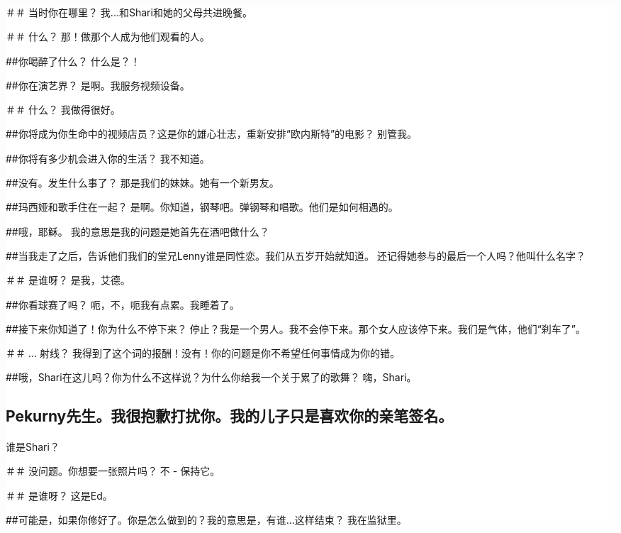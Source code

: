 ＃＃ 当时你在哪里？
我...和Shari和她的父母共进晚餐。

＃＃ 什么？
那！做那个人成为他们观看的人。

##你喝醉了什么？
什么是？！

##你在演艺界？
是啊。我服务视频设备。

＃＃ 什么？
我做得很好。

##你将成为你生命中的视频店员？这是你的雄心壮志，重新安排“欧内斯特”的电影？
别管我。

##你将有多少机会进入你的生活？
我不知道。

##没有。发生什么事了？
那是我们的妹妹。她有一个新男友。

##玛西娅和歌手住在一起？
是啊。你知道，钢琴吧。弹钢琴和唱歌。他们是如何相遇的。

##哦，耶稣。
我的意思是我的问题是她首先在酒吧做什么？

##当我走了之后，告诉他们我们的堂兄Lenny谁是同性恋。我们从五岁开始就知道。
还记得她参与的最后一个人吗？他叫什么名字？

＃＃ 是谁呀？
是我，艾德。

##你看球赛了吗？
呃，不，呃我有点累。我睡着了。

##接下来你知道了！你为什么不停下来？
停止？我是一个男人。我不会停下来。那个女人应该停下来。我们是气体，他们“刹车了”。

＃＃ ... 射线？
我得到了这个词的报酬！没有！你的问题是你不希望任何事情成为你的错。

##哦，Shari在这儿吗？你为什么不这样说？为什么你给我一个关于累了的歌舞？
嗨，Shari。

## Pekurny先生。我很抱歉打扰你。我的儿子只是喜欢你的亲笔签名。
谁是Shari？

＃＃ 没问题。你想要一张照片吗？
不 - 保持它。

＃＃ 是谁呀？
这是Ed。

##可能是，如果你修好了。你是怎么做到的？我的意思是，有谁...这样结束？
我在监狱里。
